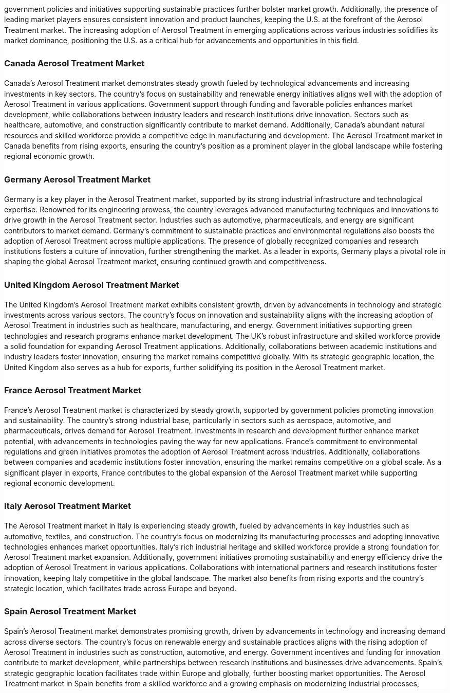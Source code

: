 government policies and initiatives supporting sustainable practices further bolster market growth. Additionally, the presence of leading market players ensures consistent innovation and product launches, keeping the U.S. at the forefront of the Aerosol Treatment market. The increasing adoption of Aerosol Treatment in emerging applications across various industries solidifies its market dominance, positioning the U.S. as a critical hub for advancements and opportunities in this field.</p><h3>Canada Aerosol Treatment Market</h3><p>Canada&rsquo;s Aerosol Treatment market demonstrates steady growth fueled by technological advancements and increasing investments in key sectors. The country&rsquo;s focus on sustainability and renewable energy initiatives aligns well with the adoption of Aerosol Treatment in various applications. Government support through funding and favorable policies enhances market development, while collaborations between industry leaders and research institutions drive innovation. Sectors such as healthcare, automotive, and construction significantly contribute to market demand. Additionally, Canada&rsquo;s abundant natural resources and skilled workforce provide a competitive edge in manufacturing and development. The Aerosol Treatment market in Canada benefits from rising exports, ensuring the country&rsquo;s position as a prominent player in the global landscape while fostering regional economic growth.</p><h3>Germany Aerosol Treatment Market</h3><p>Germany is a key player in the Aerosol Treatment market, supported by its strong industrial infrastructure and technological expertise. Renowned for its engineering prowess, the country leverages advanced manufacturing techniques and innovations to drive growth in the Aerosol Treatment sector. Industries such as automotive, pharmaceuticals, and energy are significant contributors to market demand. Germany&rsquo;s commitment to sustainable practices and environmental regulations also boosts the adoption of Aerosol Treatment across multiple applications. The presence of globally recognized companies and research institutions fosters a culture of innovation, further strengthening the market. As a leader in exports, Germany plays a pivotal role in shaping the global Aerosol Treatment market, ensuring continued growth and competitiveness.</p><h3>United Kingdom Aerosol Treatment Market</h3><p>The United Kingdom&rsquo;s Aerosol Treatment market exhibits consistent growth, driven by advancements in technology and strategic investments across various sectors. The country&rsquo;s focus on innovation and sustainability aligns with the increasing adoption of Aerosol Treatment in industries such as healthcare, manufacturing, and energy. Government initiatives supporting green technologies and research programs enhance market development. The UK&rsquo;s robust infrastructure and skilled workforce provide a solid foundation for expanding Aerosol Treatment applications. Additionally, collaborations between academic institutions and industry leaders foster innovation, ensuring the market remains competitive globally. With its strategic geographic location, the United Kingdom also serves as a hub for exports, further solidifying its position in the Aerosol Treatment market.</p><h3>France Aerosol Treatment Market</h3><p>France&rsquo;s Aerosol Treatment market is characterized by steady growth, supported by government policies promoting innovation and sustainability. The country&rsquo;s strong industrial base, particularly in sectors such as aerospace, automotive, and pharmaceuticals, drives demand for Aerosol Treatment. Investments in research and development further enhance market potential, with advancements in technologies paving the way for new applications. France&rsquo;s commitment to environmental regulations and green initiatives promotes the adoption of Aerosol Treatment across industries. Additionally, collaborations between companies and academic institutions foster innovation, ensuring the market remains competitive on a global scale. As a significant player in exports, France contributes to the global expansion of the Aerosol Treatment market while supporting regional economic development.</p><h3>Italy Aerosol Treatment Market</h3><p>The Aerosol Treatment market in Italy is experiencing steady growth, fueled by advancements in key industries such as automotive, textiles, and construction. The country&rsquo;s focus on modernizing its manufacturing processes and adopting innovative technologies enhances market opportunities. Italy&rsquo;s rich industrial heritage and skilled workforce provide a strong foundation for Aerosol Treatment market expansion. Additionally, government initiatives promoting sustainability and energy efficiency drive the adoption of Aerosol Treatment in various applications. Collaborations with international partners and research institutions foster innovation, keeping Italy competitive in the global landscape. The market also benefits from rising exports and the country&rsquo;s strategic location, which facilitates trade across Europe and beyond.</p><h3>Spain Aerosol Treatment Market</h3><p>Spain&rsquo;s Aerosol Treatment market demonstrates promising growth, driven by advancements in technology and increasing demand across diverse sectors. The country&rsquo;s focus on renewable energy and sustainable practices aligns with the rising adoption of Aerosol Treatment in industries such as construction, automotive, and energy. Government incentives and funding for innovation contribute to market development, while partnerships between research institutions and businesses drive advancements. Spain&rsquo;s strategic geographic location facilitates trade within Europe and globally, further boosting market opportunities. The Aerosol Treatment market in Spain benefits from a skilled workforce and a growing emphasis on modernizing industrial processes,